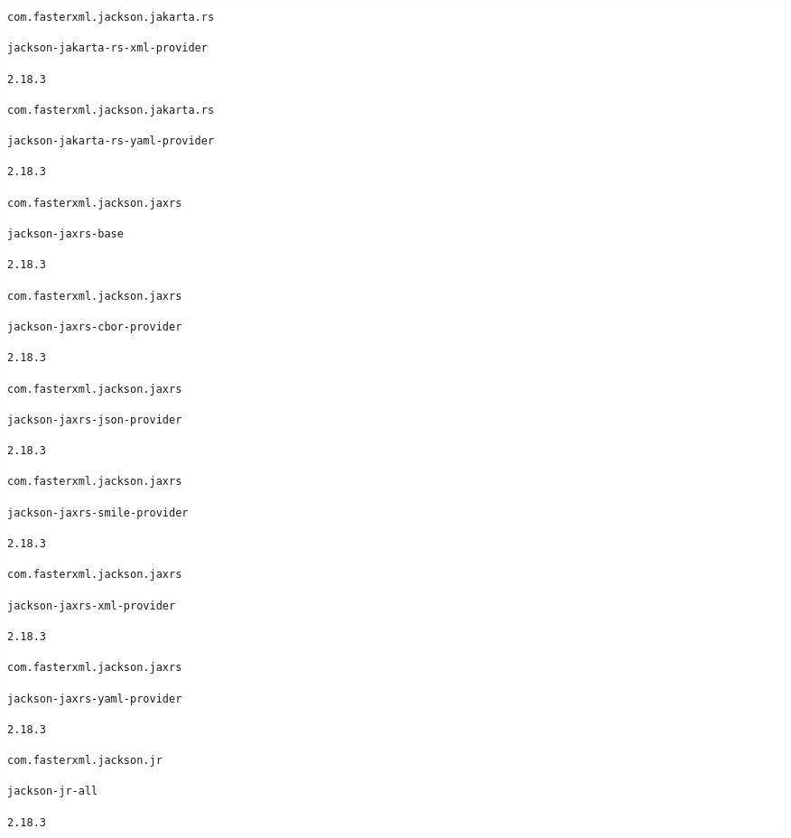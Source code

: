 <td class="tableblock halign-left valign-top"><p class="tableblock"><code>com.fasterxml.jackson.jakarta.rs</code></p></td>
<td class="tableblock halign-left valign-top"><p class="tableblock"><code>jackson-jakarta-rs-xml-provider</code></p></td>
<td class="tableblock halign-left valign-top"><p class="tableblock"><code>2.18.3</code></p></td>
</tr>
<tr>
<td class="tableblock halign-left valign-top"><p class="tableblock"><code>com.fasterxml.jackson.jakarta.rs</code></p></td>
<td class="tableblock halign-left valign-top"><p class="tableblock"><code>jackson-jakarta-rs-yaml-provider</code></p></td>
<td class="tableblock halign-left valign-top"><p class="tableblock"><code>2.18.3</code></p></td>
</tr>
<tr>
<td class="tableblock halign-left valign-top"><p class="tableblock"><code>com.fasterxml.jackson.jaxrs</code></p></td>
<td class="tableblock halign-left valign-top"><p class="tableblock"><code>jackson-jaxrs-base</code></p></td>
<td class="tableblock halign-left valign-top"><p class="tableblock"><code>2.18.3</code></p></td>
</tr>
<tr>
<td class="tableblock halign-left valign-top"><p class="tableblock"><code>com.fasterxml.jackson.jaxrs</code></p></td>
<td class="tableblock halign-left valign-top"><p class="tableblock"><code>jackson-jaxrs-cbor-provider</code></p></td>
<td class="tableblock halign-left valign-top"><p class="tableblock"><code>2.18.3</code></p></td>
</tr>
<tr>
<td class="tableblock halign-left valign-top"><p class="tableblock"><code>com.fasterxml.jackson.jaxrs</code></p></td>
<td class="tableblock halign-left valign-top"><p class="tableblock"><code>jackson-jaxrs-json-provider</code></p></td>
<td class="tableblock halign-left valign-top"><p class="tableblock"><code>2.18.3</code></p></td>
</tr>
<tr>
<td class="tableblock halign-left valign-top"><p class="tableblock"><code>com.fasterxml.jackson.jaxrs</code></p></td>
<td class="tableblock halign-left valign-top"><p class="tableblock"><code>jackson-jaxrs-smile-provider</code></p></td>
<td class="tableblock halign-left valign-top"><p class="tableblock"><code>2.18.3</code></p></td>
</tr>
<tr>
<td class="tableblock halign-left valign-top"><p class="tableblock"><code>com.fasterxml.jackson.jaxrs</code></p></td>
<td class="tableblock halign-left valign-top"><p class="tableblock"><code>jackson-jaxrs-xml-provider</code></p></td>
<td class="tableblock halign-left valign-top"><p class="tableblock"><code>2.18.3</code></p></td>
</tr>
<tr>
<td class="tableblock halign-left valign-top"><p class="tableblock"><code>com.fasterxml.jackson.jaxrs</code></p></td>
<td class="tableblock halign-left valign-top"><p class="tableblock"><code>jackson-jaxrs-yaml-provider</code></p></td>
<td class="tableblock halign-left valign-top"><p class="tableblock"><code>2.18.3</code></p></td>
</tr>
<tr>
<td class="tableblock halign-left valign-top"><p class="tableblock"><code>com.fasterxml.jackson.jr</code></p></td>
<td class="tableblock halign-left valign-top"><p class="tableblock"><code>jackson-jr-all</code></p></td>
<td class="tableblock halign-left valign-top"><p class="tableblock"><code>2.18.3</code></p></td>
</tr>
<tr>